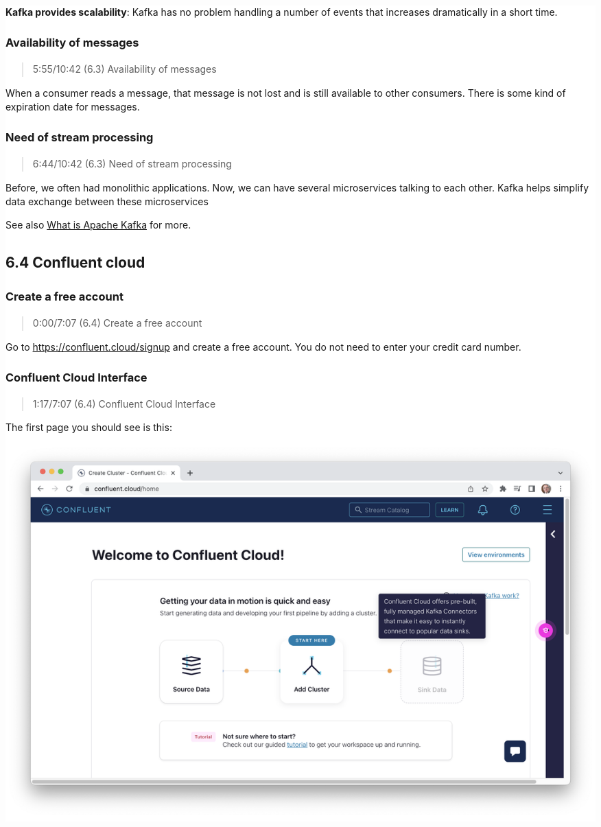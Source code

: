 **Kafka provides scalability**: Kafka has no problem handling a number of events that increases dramatically in a short
time.

### Availability of messages

> 5:55/10:42 (6.3) Availability of messages

When a consumer reads a message, that message is not lost and is still available to other consumers. There is some kind
of expiration date for messages.

### Need of stream processing

> 6:44/10:42 (6.3) Need of stream processing

Before, we often had monolithic applications. Now, we can have several microservices talking to each other. Kafka helps
simplify data exchange between these microservices

See also [What is Apache Kafka](https://kafka.apache.org/intro) for more.

## 6.4 Confluent cloud

### Create a free account

> 0:00/7:07 (6.4) Create a free account

Go to <https://confluent.cloud/signup> and create a free account. You do not need to enter your credit card number.

### Confluent Cloud Interface

> 1:17/7:07 (6.4) Confluent Cloud Interface

The first page you should see is this:

![w6s01](dtc/w6s01.png)
